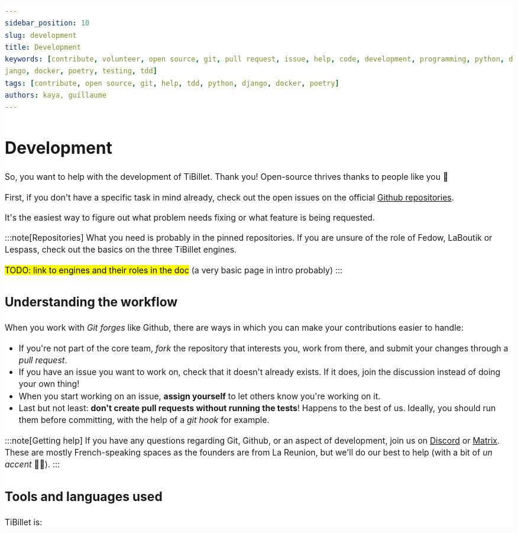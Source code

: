 ```yaml
---
sidebar_position: 10
slug: development
title: Development
keywords: [contribute, volunteer, open source, git, pull request, issue, help, code, development, programming, python, django, docker, poetry, testing, tdd]
tags: [contribute, open source, git, help, tdd, python, django, docker, poetry]
authors: kaya, guillaume
---
```


# Development

So, you want to help with the development of TiBillet. Thank you! Open-source thrives thanks to people like you 🙏

First, if you don't have a specific task in mind already, check out the open issues on the official [Github repositories](https://github.com/TiBillet).

It's the easiest way to figure out what problem needs fixing or what feature is being requested.

:::note[Repositories]
What you need is probably in the pinned repositories. If you are unsure of the role of Fedow, LaBoutik or Lespass, check out the basics on the three TiBillet engines.

<mark>TODO: link to engines and their roles in the doc</mark> (a very basic page in intro probably)
:::

## Understanding the workflow

When you work with *Git forges* like Github, there are ways in which you can make your contributions easier to handle:

- If you're not part of the core team, *fork* the repository that interests you, work from there, and submit your changes through a *pull request*.
- If you have an issue you want to work on, check that it doesn't already exists. If it does, join the discussion instead of doing your own thing!
- When you start working on an issue, **assign yourself** to let others know you're working on it.
- Last but not least: **don't create pull requests without running the tests**! Happens to the best of us. Ideally, you should run them before committing, with the help of a *git hook* for example.

:::note[Getting help]
If you have any questions regarding Git, Github, or an aspect of development, join us on [Discord](https://discord.gg/7FJvtYx) or [Matrix](https://matrix.to/#/#tibillet:tiers-lieux.org). These are mostly French-speaking spaces as the founders are from La Reunion, but we'll do our best to help (with a bit of *un accent* 🍷🥖).
:::

## Tools and languages used

TiBillet is:
